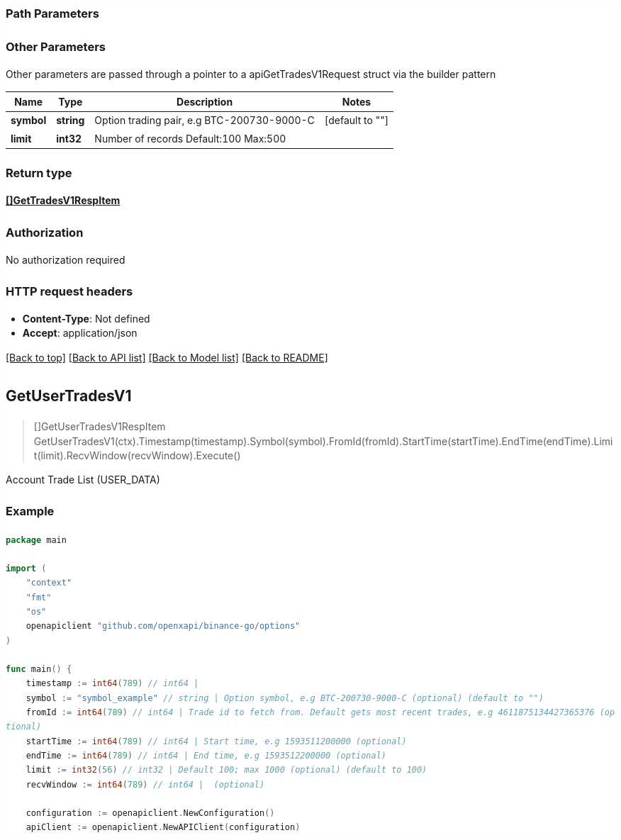 ### Path Parameters



### Other Parameters

Other parameters are passed through a pointer to a apiGetTradesV1Request struct via the builder pattern


Name | Type | Description  | Notes
------------- | ------------- | ------------- | -------------
 **symbol** | **string** | Option trading pair, e.g BTC-200730-9000-C | [default to &quot;&quot;]
 **limit** | **int32** | Number of records Default:100 Max:500 | 

### Return type

[**[]GetTradesV1RespItem**](GetTradesV1RespItem.md)

### Authorization

No authorization required

### HTTP request headers

- **Content-Type**: Not defined
- **Accept**: application/json

[[Back to top]](#) [[Back to API list]](../README.md#documentation-for-api-endpoints)
[[Back to Model list]](../README.md#documentation-for-models)
[[Back to README]](../README.md)


## GetUserTradesV1

> []GetUserTradesV1RespItem GetUserTradesV1(ctx).Timestamp(timestamp).Symbol(symbol).FromId(fromId).StartTime(startTime).EndTime(endTime).Limit(limit).RecvWindow(recvWindow).Execute()

Account Trade List (USER_DATA)



### Example

```go
package main

import (
	"context"
	"fmt"
	"os"
	openapiclient "github.com/openxapi/binance-go/options"
)

func main() {
	timestamp := int64(789) // int64 | 
	symbol := "symbol_example" // string | Option symbol, e.g BTC-200730-9000-C (optional) (default to "")
	fromId := int64(789) // int64 | Trade id to fetch from. Default gets most recent trades, e.g 4611875134427365376 (optional)
	startTime := int64(789) // int64 | Start time, e.g 1593511200000 (optional)
	endTime := int64(789) // int64 | End time, e.g 1593512200000 (optional)
	limit := int32(56) // int32 | Default 100; max 1000 (optional) (default to 100)
	recvWindow := int64(789) // int64 |  (optional)

	configuration := openapiclient.NewConfiguration()
	apiClient := openapiclient.NewAPIClient(configuration)
```